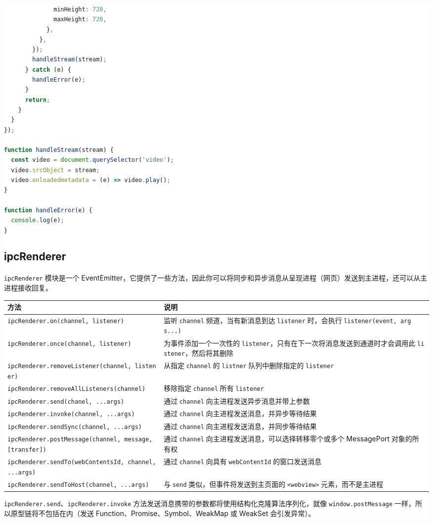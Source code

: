 ```js
              minHeight: 720,
              maxHeight: 720,
            },
          },
        });
        handleStream(stream);
      } catch (e) {
        handleError(e);
      }
      return;
    }
  }
});

function handleStream(stream) {
  const video = document.querySelector('video');
  video.srcObject = stream;
  video.onloadedmetadata = (e) => video.play();
}

function handleError(e) {
  console.log(e);
}
```

## ipcRenderer

`ipcRenderer` 模块是一个 EventEmitter，它提供了一些方法，因此你可以将同步和异步消息从呈现进程（网页）发送到主进程，还可以从主进程接收回复。

| 方法                                                    | 说明                                                                                                 |
| :------------------------------------------------------ | :--------------------------------------------------------------------------------------------------- |
| `ipcRenderer.on(channel, listener)`                     | 监听 `channel` 频道，当有新消息到达 `listener` 时，会执行 `listener(event, args...)`                 |
| `ipcRenderer.once(channel, listener)`                   | 为事件添加一个一次性的 `listener`，只有在下一次将消息发送到通道时才会调用此 `listener`，然后将其删除 |
| `ipcRenderer.removeListener(channel, listener)`         | 从指定 `channel` 的 `listner` 队列中删除指定的 `listener`                                            |
| `ipcRenderer.removeAllListeners(channel)`               | 移除指定 `channel` 所有 `listener`                                                                   |
| `ipcRenderer.send(chanel, ...args)`                     | 通过 `channel` 向主进程发送异步消息并带上参数                                                        |
| `ipcRenderer.invoke(channel, ...args)`                  | 通过 `channel` 向主进程发送消息，并异步等待结果                                                      |
| `ipcRenderer.sendSync(channel, ...args)`                | 通过 `channel` 向主进程发送消息，并同步等待结果                                                      |
| `ipcRenderer.postMessage(channel, message, [transfer])` | 通过 `channel` 向主进程发送消息，可以选择转移零个或多个 MessagePort 对象的所有权                     |
| `ipcRenderer.sendTo(webContentsId, channel, ...args)`   | 通过 `channel` 向具有 `webContentId` 的窗口发送消息                                                  |
| `ipcRenderer.sendToHost(channel, ...args)`              | 与 `send` 类似，但事件将发送到主页面的 `<webview>` 元素，而不是主进程                                |

`ipcRenderer.send`、`ipcRenderer.invoke` 方法发送消息携带的参数都将使用结构化克隆算法序列化，就像 `window.postMessage` 一样，所以原型链将不包括在内（发送 Function、Promise、Symbol、WeakMap 或 WeakSet 会引发异常）。
